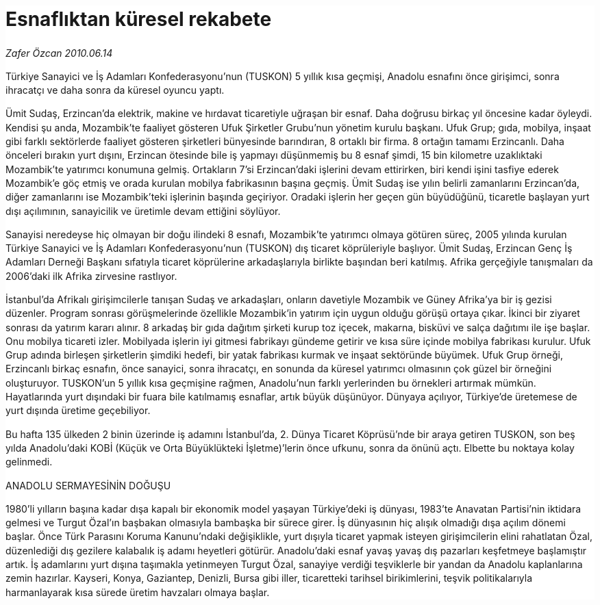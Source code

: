 # Esnaflıktan küresel rekabete

*Zafer Özcan 2010.06.14*

<font class="agenda2NewsSpot">
 Türkiye Sanayici ve İş Adamları Konfederasyonu’nun (TUSKON) 5 yıllık kısa geçmişi, Anadolu esnafını önce girişimci, sonra ihracatçı ve daha sonra da küresel oyuncu yaptı.
</font>
<font class="newsDetail">
 <p>
  <p class="MsoNormal">
   Ümit Sudaş, Erzincan’da elektrik, makine ve hırdavat ticaretiyle uğraşan bir esnaf. Daha doğrusu birkaç yıl öncesine kadar öyleydi. Kendisi şu anda, Mozambik’te faaliyet gösteren Ufuk Şirketler Grubu’nun yönetim kurulu başkanı. Ufuk Grup; gıda, mobilya, inşaat gibi farklı sektörlerde faaliyet gösteren şirketleri bünyesinde barındıran, 8 ortaklı bir firma. 8 ortağın tamamı Erzincanlı. Daha önceleri bırakın yurt dışını, Erzincan ötesinde bile iş yapmayı düşünmemiş bu 8 esnaf şimdi, 15 bin kilometre uzaklıktaki Mozambik’te yatırımcı konumuna gelmiş. Ortakların 7’si Erzincan’daki işlerini devam ettirirken, biri kendi işini tasfiye ederek Mozambik’e göç etmiş ve orada kurulan mobilya fabrikasının başına geçmiş. Ümit Sudaş ise yılın belirli zamanlarını Erzincan’da, diğer zamanlarını ise Mozambik’teki işlerinin başında geçiriyor. Oradaki işlerin her geçen gün büyüdüğünü, ticaretle başlayan yurt dışı açılımının, sanayicilik ve üretimle devam ettiğini söylüyor.
  </p>
  <p class="MsoNormal">
   Sanayisi neredeyse hiç olmayan bir doğu ilindeki 8 esnafı, Mozambik’te yatırımcı olmaya götüren süreç, 2005 yılında kurulan Türkiye Sanayici ve İş Adamları Konfederasyonu’nun (TUSKON) dış ticaret köprüleriyle başlıyor. Ümit Sudaş, Erzincan Genç İş Adamları Derneği Başkanı sıfatıyla ticaret köprülerine arkadaşlarıyla birlikte başından beri katılmış. Afrika gerçeğiyle tanışmaları da 2006’daki ilk Afrika zirvesine rastlıyor.
  </p>
  <p class="MsoNormal">
   İstanbul’da Afrikalı girişimcilerle tanışan Sudaş ve arkadaşları, onların davetiyle Mozambik ve Güney Afrika’ya bir iş gezisi düzenler. Program sonrası görüşmelerinde özellikle Mozambik’in yatırım için uygun olduğu görüşü ortaya çıkar. İkinci bir ziyaret sonrası da yatırım kararı alınır. 8 arkadaş bir gıda dağıtım şirketi kurup toz içecek, makarna, bisküvi ve salça dağıtımı ile işe başlar. Onu mobilya ticareti izler. Mobilyada işlerin iyi gitmesi fabrikayı gündeme getirir ve kısa süre içinde mobilya fabrikası kurulur. Ufuk Grup adında birleşen şirketlerin şimdiki hedefi, bir yatak fabrikası kurmak ve inşaat sektöründe büyümek. Ufuk Grup örneği, Erzincanlı birkaç esnafın, önce sanayici, sonra ihracatçı, en sonunda da küresel yatırımcı olmasının çok güzel bir örneğini oluşturuyor. TUSKON’un 5 yıllık kısa geçmişine rağmen, Anadolu’nun farklı yerlerinden bu örnekleri artırmak mümkün. Hayatlarında yurt dışındaki bir fuara bile katılmamış esnaflar, artık büyük düşünüyor. Dünyaya açılıyor, Türkiye’de üretemese de yurt dışında üretime geçebiliyor.
  </p>
  <p class="MsoNormal">
   Bu hafta 135 ülkeden 2 binin üzerinde iş adamını İstanbul’da, 2. Dünya Ticaret Köprüsü’nde bir araya getiren TUSKON, son beş yılda Anadolu’daki KOBİ (Küçük ve Orta Büyüklükteki İşletme)’lerin önce ufkunu, sonra da önünü açtı. Elbette bu noktaya kolay gelinmedi.
  </p>
  <p class="MsoNormal">
   ANADOLU SERMAYESİNİN DOĞUŞU
  </p>
  <p class="MsoNormal">
   1980’li yılların başına kadar dışa kapalı bir ekonomik model yaşayan Türkiye’deki iş dünyası, 1983’te Anavatan Partisi’nin iktidara gelmesi ve Turgut Özal’ın başbakan olmasıyla bambaşka bir sürece girer. İş dünyasının hiç alışık olmadığı dışa açılım dönemi başlar. Önce Türk Parasını Koruma Kanunu’ndaki değişiklikle, yurt dışıyla ticaret yapmak isteyen girişimcilerin elini rahatlatan Özal, düzenlediği dış gezilere kalabalık iş adamı heyetleri götürür. Anadolu’daki esnaf yavaş yavaş dış pazarları keşfetmeye başlamıştır artık. İş adamlarını yurt dışına taşımakla yetinmeyen Turgut Özal, sanayiye verdiği teşviklerle bir yandan da Anadolu kaplanlarına zemin hazırlar. Kayseri, Konya, Gaziantep, Denizli, Bursa gibi iller, ticaretteki tarihsel birikimlerini, teşvik politikalarıyla harmanlayarak kısa sürede üretim havzaları olmaya başlar.
  </p>
  <p class="MsoNormal">